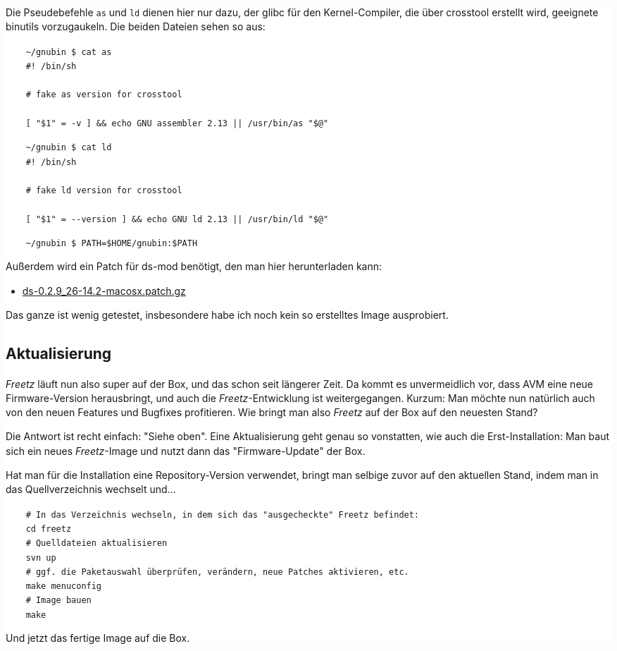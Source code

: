 Die Pseudebefehle `as` und `ld` dienen hier nur dazu, der glibc für den
Kernel-Compiler, die über crosstool erstellt wird, geeignete binutils
vorzugaukeln. Die beiden Dateien sehen so aus:

```
	~/gnubin $ cat as
	#! /bin/sh

	# fake as version for crosstool

	[ "$1" = -v ] && echo GNU assembler 2.13 || /usr/bin/as "$@"
```

```
	~/gnubin $ cat ld
	#! /bin/sh

	# fake ld version for crosstool

	[ "$1" = --version ] && echo GNU ld 2.13 || /usr/bin/ld "$@"
```

```
	~/gnubin $ PATH=$HOME/gnubin:$PATH
```

Außerdem wird ein Patch für ds-mod benötigt, den man hier herunterladen
kann:

-   [ds-0.2.9_26-14.2-macosx.patch.gz](http://www.akk.org/~enrik/fbox/ds-mod/ds-0.2.9_26-14.2-macosx.patch.gz)

Das ganze ist wenig getestet, insbesondere habe ich noch kein so
erstelltes Image ausprobiert.

## Aktualisierung

*Freetz* läuft nun also super auf der Box, und das schon seit längerer
Zeit. Da kommt es unvermeidlich vor, dass AVM eine neue Firmware-Version
herausbringt, und auch die *Freetz*-Entwicklung ist weitergegangen.
Kurzum: Man möchte nun natürlich auch von den neuen Features und
Bugfixes profitieren. Wie bringt man also *Freetz* auf der Box auf den
neuesten Stand?

Die Antwort ist recht einfach: "Siehe oben". Eine Aktualisierung geht
genau so vonstatten, wie auch die Erst-Installation: Man baut sich ein
neues *Freetz*-Image und nutzt dann das "Firmware-Update" der Box.

Hat man für die Installation eine Repository-Version verwendet, bringt
man selbige zuvor auf den aktuellen Stand, indem man in das
Quellverzeichnis wechselt und...

```
	# In das Verzeichnis wechseln, in dem sich das "ausgecheckte" Freetz befindet:
	cd freetz
	# Quelldateien aktualisieren
	svn up
	# ggf. die Paketauswahl überprüfen, verändern, neue Patches aktivieren, etc.
	make menuconfig
	# Image bauen
	make
```

Und jetzt das fertige Image auf die Box.

